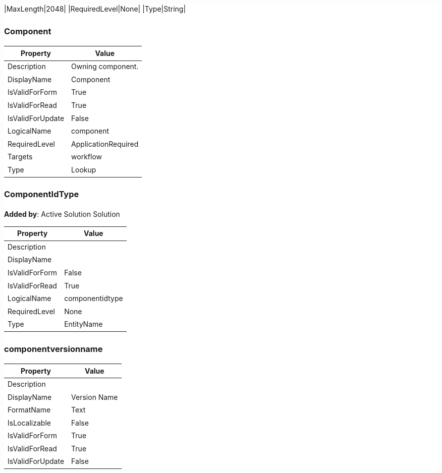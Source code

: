 |MaxLength|2048|
|RequiredLevel|None|
|Type|String|


### <a name="BKMK_Component"></a> Component

|Property|Value|
|--------|-----|
|Description|Owning component.|
|DisplayName|Component|
|IsValidForForm|True|
|IsValidForRead|True|
|IsValidForUpdate|False|
|LogicalName|component|
|RequiredLevel|ApplicationRequired|
|Targets|workflow|
|Type|Lookup|


### <a name="BKMK_ComponentIdType"></a> ComponentIdType

**Added by**: Active Solution Solution

|Property|Value|
|--------|-----|
|Description||
|DisplayName||
|IsValidForForm|False|
|IsValidForRead|True|
|LogicalName|componentidtype|
|RequiredLevel|None|
|Type|EntityName|


### <a name="BKMK_componentversionname"></a> componentversionname

|Property|Value|
|--------|-----|
|Description||
|DisplayName|Version Name|
|FormatName|Text|
|IsLocalizable|False|
|IsValidForForm|True|
|IsValidForRead|True|
|IsValidForUpdate|False|
